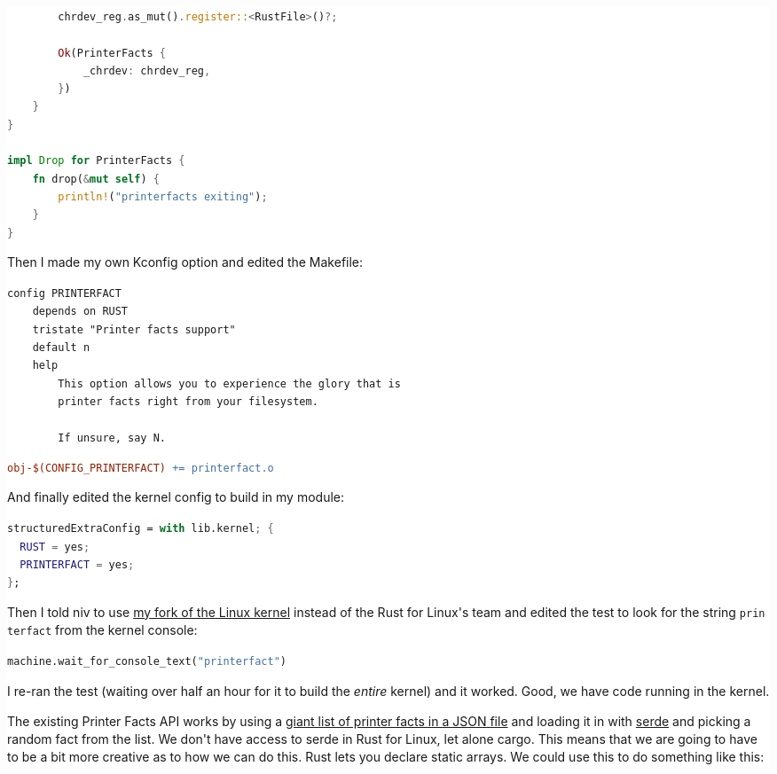 ```rust
        chrdev_reg.as_mut().register::<RustFile>()?;

        Ok(PrinterFacts {
            _chrdev: chrdev_reg,
        })
    }
}

impl Drop for PrinterFacts {
    fn drop(&mut self) {
        println!("printerfacts exiting");
    }
}
```

Then I made my own Kconfig option and edited the Makefile:

```kconfig
config PRINTERFACT
	depends on RUST
	tristate "Printer facts support"
	default n
	help
		This option allows you to experience the glory that is
 		printer facts right from your filesystem.

		If unsure, say N.
```

```Makefile
obj-$(CONFIG_PRINTERFACT) += printerfact.o
```

And finally edited the kernel config to build in my module:

```nix
structuredExtraConfig = with lib.kernel; {
  RUST = yes;
  PRINTERFACT = yes;
};
```

Then I told niv to use [my fork of the Linux
kernel](https://github.com/Xe/linux) instead of the Rust for Linux's team and
edited the test to look for the string `printerfact` from the kernel console:

```python
machine.wait_for_console_text("printerfact")
```

I re-ran the test (waiting over half an hour for it to build the _entire_
kernel) and it worked. Good, we have code running in the kernel.

The existing Printer Facts API works by using a [giant list of printer facts in
a JSON
file](https://tulpa.dev/cadey/pfacts/src/branch/master/src/printerfacts.json)
and loading it in with [serde](https://serde.rs) and picking a random fact from
the list. We don't have access to serde in Rust for Linux, let alone cargo. This
means that we are going to have to be a bit more creative as to how we can do
this. Rust lets you declare static arrays. We could use this to do something
like this:
